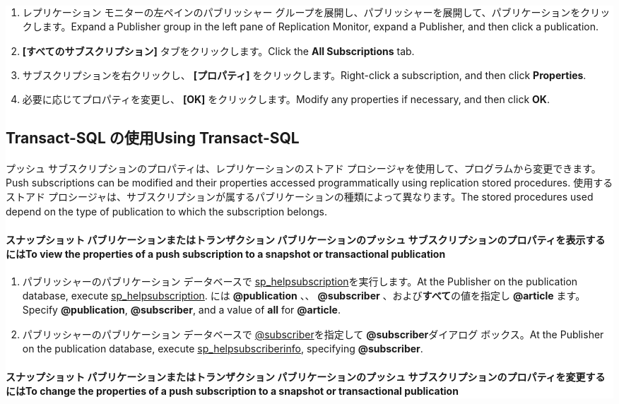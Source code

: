 1.  <span data-ttu-id="a9cfc-120">レプリケーション モニターの左ペインのパブリッシャー グループを展開し、パブリッシャーを展開して、パブリケーションをクリックします。</span><span class="sxs-lookup"><span data-stu-id="a9cfc-120">Expand a Publisher group in the left pane of Replication Monitor, expand a Publisher, and then click a publication.</span></span>  
  
2.  <span data-ttu-id="a9cfc-121">**[すべてのサブスクリプション]** タブをクリックします。</span><span class="sxs-lookup"><span data-stu-id="a9cfc-121">Click the **All Subscriptions** tab.</span></span>  
  
3.  <span data-ttu-id="a9cfc-122">サブスクリプションを右クリックし、 **[プロパティ]** をクリックします。</span><span class="sxs-lookup"><span data-stu-id="a9cfc-122">Right-click a subscription, and then click **Properties**.</span></span>  
  
4.  <span data-ttu-id="a9cfc-123">必要に応じてプロパティを変更し、 **[OK]** をクリックします。</span><span class="sxs-lookup"><span data-stu-id="a9cfc-123">Modify any properties if necessary, and then click **OK**.</span></span>  
  
##  <a name="using-transact-sql"></a><a name="TsqlProcedure"></a> <span data-ttu-id="a9cfc-124">Transact-SQL の使用</span><span class="sxs-lookup"><span data-stu-id="a9cfc-124">Using Transact-SQL</span></span>  
 <span data-ttu-id="a9cfc-125">プッシュ サブスクリプションのプロパティは、レプリケーションのストアド プロシージャを使用して、プログラムから変更できます。</span><span class="sxs-lookup"><span data-stu-id="a9cfc-125">Push subscriptions can be modified and their properties accessed programmatically using replication stored procedures.</span></span> <span data-ttu-id="a9cfc-126">使用するストアド プロシージャは、サブスクリプションが属するパブリケーションの種類によって異なります。</span><span class="sxs-lookup"><span data-stu-id="a9cfc-126">The stored procedures used depend on the type of publication to which the subscription belongs.</span></span>  
  
#### <a name="to-view-the-properties-of-a-push-subscription-to-a-snapshot-or-transactional-publication"></a><span data-ttu-id="a9cfc-127">スナップショット パブリケーションまたはトランザクション パブリケーションのプッシュ サブスクリプションのプロパティを表示するには</span><span class="sxs-lookup"><span data-stu-id="a9cfc-127">To view the properties of a push subscription to a snapshot or transactional publication</span></span>  
  
1.  <span data-ttu-id="a9cfc-128">パブリッシャーのパブリケーション データベースで [sp_helpsubscription](/sql/relational-databases/system-stored-procedures/sp-helpsubscription-transact-sql)を実行します。</span><span class="sxs-lookup"><span data-stu-id="a9cfc-128">At the Publisher on the publication database, execute [sp_helpsubscription](/sql/relational-databases/system-stored-procedures/sp-helpsubscription-transact-sql).</span></span> <span data-ttu-id="a9cfc-129">には **@publication** 、、 **@subscriber** 、および**すべて**の値を指定し **@article** ます。</span><span class="sxs-lookup"><span data-stu-id="a9cfc-129">Specify **@publication**, **@subscriber**, and a value of **all** for **@article**.</span></span>  
  
2.  <span data-ttu-id="a9cfc-130">パブリッシャーのパブリケーション データベースで [@subscriber](/sql/relational-databases/system-stored-procedures/sp-helpsubscriberinfo-transact-sql)を指定して **@subscriber**ダイアログ ボックス。</span><span class="sxs-lookup"><span data-stu-id="a9cfc-130">At the Publisher on the publication database, execute [sp_helpsubscriberinfo](/sql/relational-databases/system-stored-procedures/sp-helpsubscriberinfo-transact-sql), specifying **@subscriber**.</span></span>  
  
#### <a name="to-change-the-properties-of-a-push-subscription-to-a-snapshot-or-transactional-publication"></a><span data-ttu-id="a9cfc-131">スナップショット パブリケーションまたはトランザクション パブリケーションのプッシュ サブスクリプションのプロパティを変更するには</span><span class="sxs-lookup"><span data-stu-id="a9cfc-131">To change the properties of a push subscription to a snapshot or transactional publication</span></span>  
  